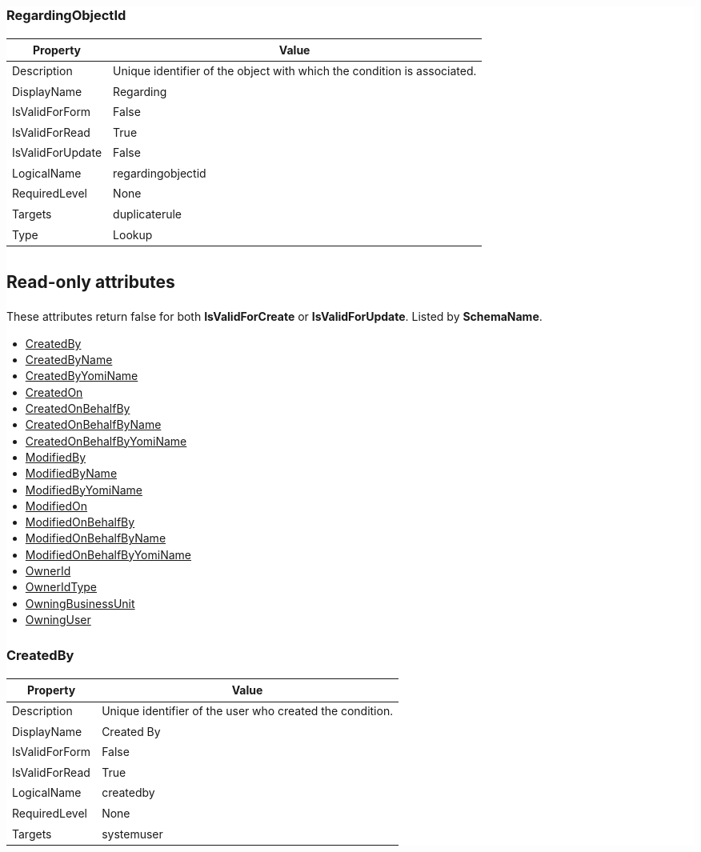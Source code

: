
### <a name="BKMK_RegardingObjectId"></a> RegardingObjectId

|Property|Value|
|--------|-----|
|Description|Unique identifier of the object with which the condition is associated.|
|DisplayName|Regarding|
|IsValidForForm|False|
|IsValidForRead|True|
|IsValidForUpdate|False|
|LogicalName|regardingobjectid|
|RequiredLevel|None|
|Targets|duplicaterule|
|Type|Lookup|

<a name="read-only-attributes"></a>

## Read-only attributes

These attributes return false for both **IsValidForCreate** or **IsValidForUpdate**. Listed by **SchemaName**.

- [CreatedBy](#BKMK_CreatedBy)
- [CreatedByName](#BKMK_CreatedByName)
- [CreatedByYomiName](#BKMK_CreatedByYomiName)
- [CreatedOn](#BKMK_CreatedOn)
- [CreatedOnBehalfBy](#BKMK_CreatedOnBehalfBy)
- [CreatedOnBehalfByName](#BKMK_CreatedOnBehalfByName)
- [CreatedOnBehalfByYomiName](#BKMK_CreatedOnBehalfByYomiName)
- [ModifiedBy](#BKMK_ModifiedBy)
- [ModifiedByName](#BKMK_ModifiedByName)
- [ModifiedByYomiName](#BKMK_ModifiedByYomiName)
- [ModifiedOn](#BKMK_ModifiedOn)
- [ModifiedOnBehalfBy](#BKMK_ModifiedOnBehalfBy)
- [ModifiedOnBehalfByName](#BKMK_ModifiedOnBehalfByName)
- [ModifiedOnBehalfByYomiName](#BKMK_ModifiedOnBehalfByYomiName)
- [OwnerId](#BKMK_OwnerId)
- [OwnerIdType](#BKMK_OwnerIdType)
- [OwningBusinessUnit](#BKMK_OwningBusinessUnit)
- [OwningUser](#BKMK_OwningUser)


### <a name="BKMK_CreatedBy"></a> CreatedBy

|Property|Value|
|--------|-----|
|Description|Unique identifier of the user who created the condition.|
|DisplayName|Created By|
|IsValidForForm|False|
|IsValidForRead|True|
|LogicalName|createdby|
|RequiredLevel|None|
|Targets|systemuser|